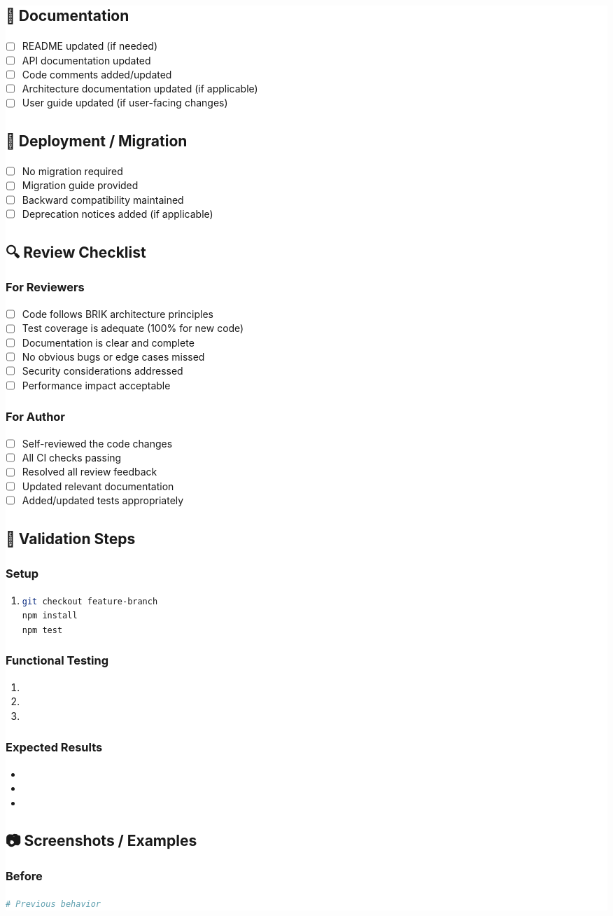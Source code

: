 ## 📖 Documentation


- [ ] README updated (if needed)
- [ ] API documentation updated
- [ ] Code comments added/updated
- [ ] Architecture documentation updated (if applicable)
- [ ] User guide updated (if user-facing changes)

## 🧭 Deployment / Migration


- [ ] No migration required
- [ ] Migration guide provided
- [ ] Backward compatibility maintained
- [ ] Deprecation notices added (if applicable)

## 🔍 Review Checklist

### For Reviewers
- [ ] Code follows BRIK architecture principles
- [ ] Test coverage is adequate (100% for new code)
- [ ] Documentation is clear and complete
- [ ] No obvious bugs or edge cases missed
- [ ] Security considerations addressed
- [ ] Performance impact acceptable

### For Author
- [ ] Self-reviewed the code changes
- [ ] All CI checks passing
- [ ] Resolved all review feedback
- [ ] Updated relevant documentation
- [ ] Added/updated tests appropriately

## 🎯 Validation Steps



### Setup
1. ```bash
   git checkout feature-branch
   npm install
   npm test
   ```

### Functional Testing
1. 
2. 
3. 

### Expected Results
- 
- 
- 

## 📷 Screenshots / Examples

<!-- For UI changes or new features -->
<!-- Paste screenshots or provide examples of output -->

### Before
```bash
# Previous behavior
   ```